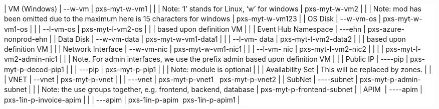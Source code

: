 | VM (Windows)            | <client>-<appid>-w-vm<number>                                                                                                                       | pxs-myt-w-vm1                                                     |
|                         | Note: ‘l’ stands for Linux, ‘w’ for windows                                                                                                         | pxs-myt-w-vm2                                                     |
|                         | Note: mod has been omitted due to the maximum here is 15 characters for windows                                                                     | pxs-myt-w-vm123                                                   |
| OS Disk                 | <client>-<appid>-w-vm<number>-os                                                                                                                    | pxs-myt-w-vm1-os                                                  |
|                         | <client>-<appid>-l-vm<number>-os                                                                                                                    | pxs-myt-l-vm2-os                                                  |
|                         | based upon definition VM                                                                                                                            |                                                                   |
| Event Hub Namespace     | <client>-<appid>-<purpose>-ehn                                                                                                                      | pxs-azure-nonprod-ehn                                             |
| Data Disk               | <client>-<appid>-w-vm<number>-data<number>                                                                                                          | pxs-myt-w-vm1-data1                                               |
|                         | <client>-<appid>-l-vm<number>- data<number>                                                                                                         | pxs-myt-l-vm2-data2                                               |
|                         | based upon definition VM                                                                                                                            |                                                                   |
| Network Interface       | <client>-<appid>-w-vm<number>-nic<number>                                                                                                           | pxs-myt-w-vm1-nic1                                                |
|                         | <client>-<appid>-l-vm<number>- nic<number>                                                                                                          | pxs-myt-l-vm2-nic2                                                |
|                         |                                                                                                                                                     | pxs-myt-l-vm2-admin-nic1                                          |
|                         | Note. For admin interfaces, we use the prefix admin based upon definition VM                                                                        |                                                                   |
| Public IP               | <client>-<appid>-<env>-<mod>-pip<number>                                                                                                            | pxs-myt-p-decod-pip1                                              |
|                         | <client>-<appid>-<env>-pip<number>                                                                                                                  | pxs-myt-p-pip1                                                    |
|                         | Note: module is optional                                                                                                                            |                                                                   |
| Availability Set        | This will be replaced by zones.                                                                                                                     |                                                                   |
| VNET                    | <client>-<appid>-<env>vnet                                                                                                                          | pxs-myt-p-vnet                                                    |
|                         | <client>-<appid>-<env>-vnet<number>                                                                                                                 | pxs-myt-p-vnet1   pxs-myt-p-vnet2                                 |
| SubNet                  | <client>-<appid>-<env>-<use>-subnet                                                                                                                 | pxs-myt-p-admin-subnet                                            |
|                         | Note: the use groups together, e.g. frontend, backend, database                                                                                     | pxs-myt-p-frontend-subnet                                         |
| APIM                    | <client>-<appid>-<env>-<use>-apim                                                                                                                   | pxs-1in-p-invoice-apim                                            |
|                         | <client>-<appid>-<env>-apim<number>                                                                                                                 | pxs-1in-p-apim  pxs-1in-p-apim1                                   |